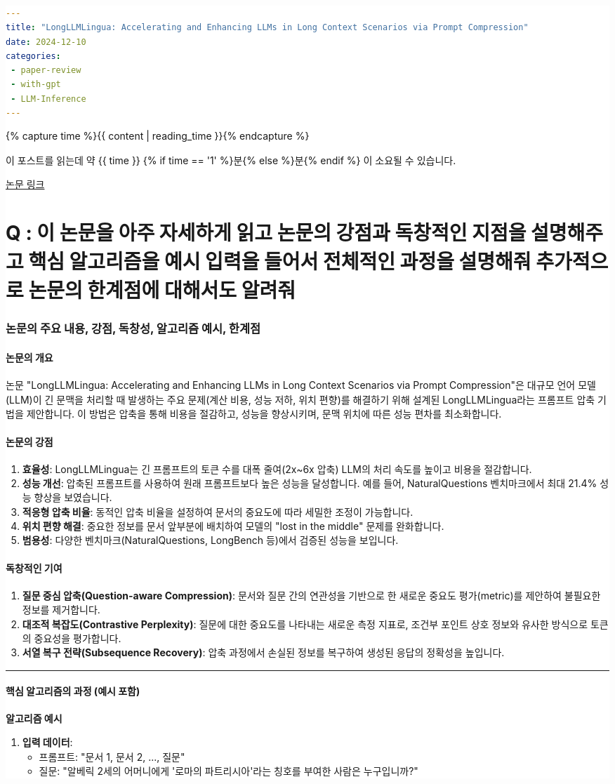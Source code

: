 ```yaml
---
title: "LongLLMLingua: Accelerating and Enhancing LLMs in Long Context Scenarios via Prompt Compression"
date: 2024-12-10
categories:
 - paper-review
 - with-gpt
 - LLM-Inference
---
```


{% capture time %}{{ content | reading_time }}{% endcapture %}
   <p>이 포스트를 읽는데 약 {{ time }} {% if time == '1' %}분{% else %}분{% endif %} 이 소요될 수 있습니다.</p>

[논문 링크](https://arxiv.org/abs/2310.06839)

# Q : 이 논문을 아주 자세하게 읽고 논문의 강점과 독창적인 지점을 설명해주고 핵심 알고리즘을 예시 입력을 들어서 전체적인 과정을 설명해줘 추가적으로 논문의 한계점에 대해서도 알려줘



### 논문의 주요 내용, 강점, 독창성, 알고리즘 예시, 한계점

#### **논문의 개요**
논문 "LongLLMLingua: Accelerating and Enhancing LLMs in Long Context Scenarios via Prompt Compression"은 대규모 언어 모델(LLM)이 긴 문맥을 처리할 때 발생하는 주요 문제(계산 비용, 성능 저하, 위치 편향)를 해결하기 위해 설계된 LongLLMLingua라는 프롬프트 압축 기법을 제안합니다. 이 방법은 압축을 통해 비용을 절감하고, 성능을 향상시키며, 문맥 위치에 따른 성능 편차를 최소화합니다.

#### **논문의 강점**
1. **효율성**: LongLLMLingua는 긴 프롬프트의 토큰 수를 대폭 줄여(2x~6x 압축) LLM의 처리 속도를 높이고 비용을 절감합니다.
2. **성능 개선**: 압축된 프롬프트를 사용하여 원래 프롬프트보다 높은 성능을 달성합니다. 예를 들어, NaturalQuestions 벤치마크에서 최대 21.4% 성능 향상을 보였습니다.
3. **적응형 압축 비율**: 동적인 압축 비율을 설정하여 문서의 중요도에 따라 세밀한 조정이 가능합니다.
4. **위치 편향 해결**: 중요한 정보를 문서 앞부분에 배치하여 모델의 "lost in the middle" 문제를 완화합니다.
5. **범용성**: 다양한 벤치마크(NaturalQuestions, LongBench 등)에서 검증된 성능을 보입니다.

#### **독창적인 기여**
1. **질문 중심 압축(Question-aware Compression)**: 문서와 질문 간의 연관성을 기반으로 한 새로운 중요도 평가(metric)를 제안하여 불필요한 정보를 제거합니다.
2. **대조적 복잡도(Contrastive Perplexity)**: 질문에 대한 중요도를 나타내는 새로운 측정 지표로, 조건부 포인트 상호 정보와 유사한 방식으로 토큰의 중요성을 평가합니다.
3. **서열 복구 전략(Subsequence Recovery)**: 압축 과정에서 손실된 정보를 복구하여 생성된 응답의 정확성을 높입니다.

---

#### **핵심 알고리즘의 과정 (예시 포함)**

**알고리즘 예시**
1. **입력 데이터**:
   - 프롬프트: "문서 1, 문서 2, ..., 질문"
   - 질문: "알베릭 2세의 어머니에게 '로마의 파트리시아'라는 칭호를 부여한 사람은 누구입니까?"
